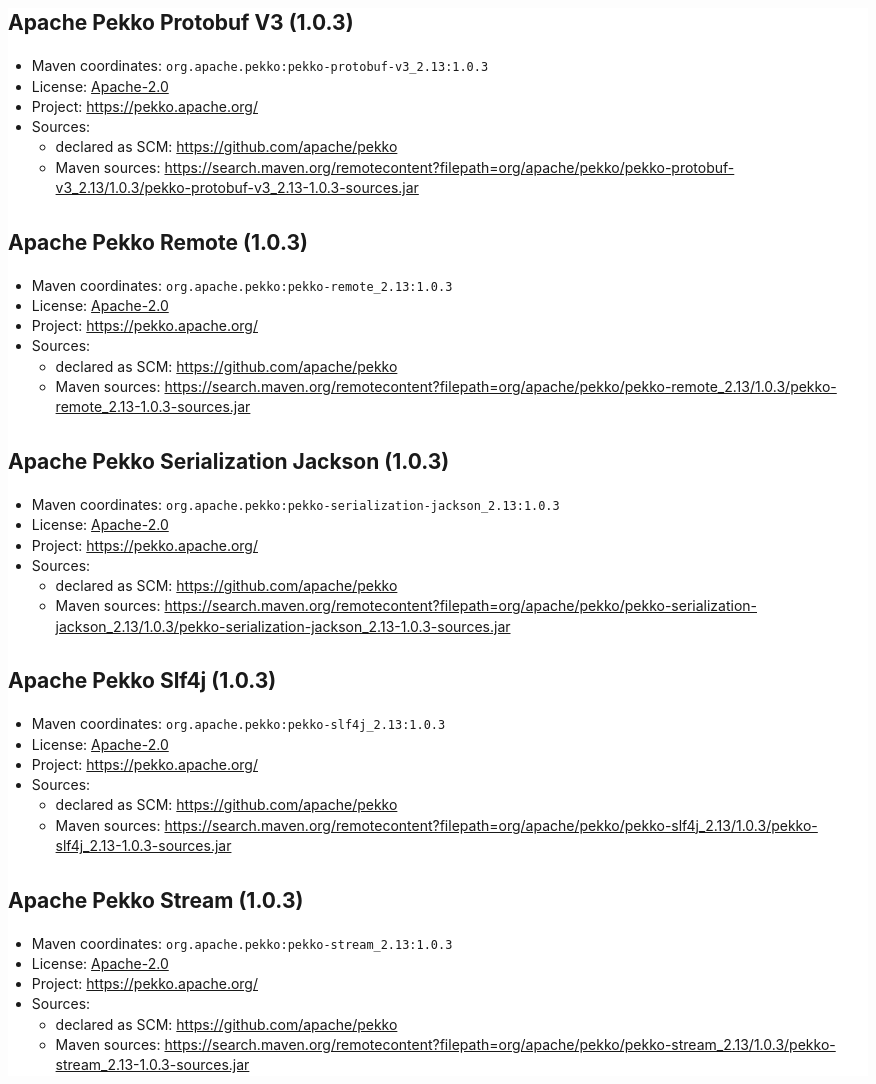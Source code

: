 
## Apache Pekko Protobuf V3 (1.0.3)

* Maven coordinates: `org.apache.pekko:pekko-protobuf-v3_2.13:1.0.3`
* License: [Apache-2.0](https://spdx.org/licenses/Apache-2.0.html)
* Project: https://pekko.apache.org/
* Sources: 
   * declared as SCM: https://github.com/apache/pekko
   * Maven sources: https://search.maven.org/remotecontent?filepath=org/apache/pekko/pekko-protobuf-v3_2.13/1.0.3/pekko-protobuf-v3_2.13-1.0.3-sources.jar


## Apache Pekko Remote (1.0.3)

* Maven coordinates: `org.apache.pekko:pekko-remote_2.13:1.0.3`
* License: [Apache-2.0](https://spdx.org/licenses/Apache-2.0.html)
* Project: https://pekko.apache.org/
* Sources: 
   * declared as SCM: https://github.com/apache/pekko
   * Maven sources: https://search.maven.org/remotecontent?filepath=org/apache/pekko/pekko-remote_2.13/1.0.3/pekko-remote_2.13-1.0.3-sources.jar


## Apache Pekko Serialization Jackson (1.0.3)

* Maven coordinates: `org.apache.pekko:pekko-serialization-jackson_2.13:1.0.3`
* License: [Apache-2.0](https://spdx.org/licenses/Apache-2.0.html)
* Project: https://pekko.apache.org/
* Sources: 
   * declared as SCM: https://github.com/apache/pekko
   * Maven sources: https://search.maven.org/remotecontent?filepath=org/apache/pekko/pekko-serialization-jackson_2.13/1.0.3/pekko-serialization-jackson_2.13-1.0.3-sources.jar


## Apache Pekko Slf4j (1.0.3)

* Maven coordinates: `org.apache.pekko:pekko-slf4j_2.13:1.0.3`
* License: [Apache-2.0](https://spdx.org/licenses/Apache-2.0.html)
* Project: https://pekko.apache.org/
* Sources: 
   * declared as SCM: https://github.com/apache/pekko
   * Maven sources: https://search.maven.org/remotecontent?filepath=org/apache/pekko/pekko-slf4j_2.13/1.0.3/pekko-slf4j_2.13-1.0.3-sources.jar


## Apache Pekko Stream (1.0.3)

* Maven coordinates: `org.apache.pekko:pekko-stream_2.13:1.0.3`
* License: [Apache-2.0](https://spdx.org/licenses/Apache-2.0.html)
* Project: https://pekko.apache.org/
* Sources: 
   * declared as SCM: https://github.com/apache/pekko
   * Maven sources: https://search.maven.org/remotecontent?filepath=org/apache/pekko/pekko-stream_2.13/1.0.3/pekko-stream_2.13-1.0.3-sources.jar
